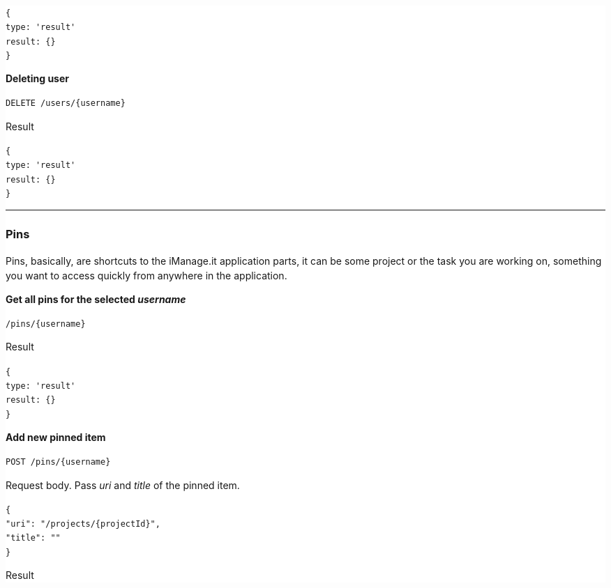 ```
{
type: 'result'
result: {}
}
```

**Deleting user**

```
DELETE /users/{username}
```

Result

```
{
type: 'result'
result: {}
}
```

- - -

### Pins

Pins, basically, are shortcuts to the iManage.it application parts, it can be some project or the task you are working on, something you want to access quickly from anywhere in the application.

**Get all pins for the selected _username_**

```
/pins/{username}
```

Result

```
{
type: 'result'
result: {}
}
```

**Add new pinned item**

```
POST /pins/{username}
```

Request body. Pass _uri_ and _title_ of the pinned item.

```
{
"uri": "/projects/{projectId}",
"title": ""
}
```

Result
